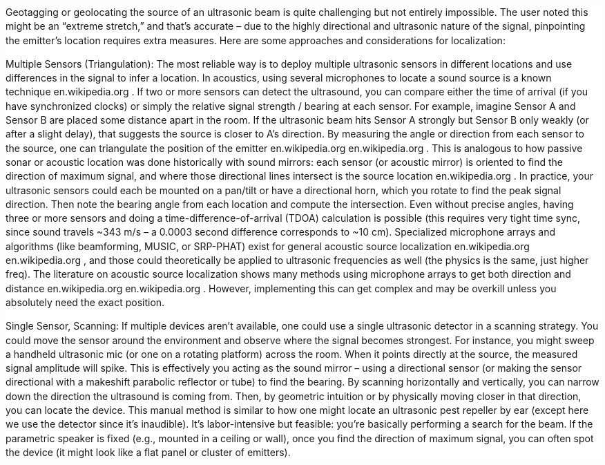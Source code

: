 Geotagging or geolocating the source of an ultrasonic beam is quite challenging but not entirely impossible. The user noted this might be an “extreme stretch,” and that’s accurate – due to the highly directional and ultrasonic nature of the signal, pinpointing the emitter’s location requires extra measures. Here are some approaches and considerations for localization:

Multiple Sensors (Triangulation): The most reliable way is to deploy multiple ultrasonic sensors in different locations and use differences in the signal to infer a location. In acoustics, using several microphones to locate a sound source is a known technique
en.wikipedia.org
. If two or more sensors can detect the ultrasound, you can compare either the time of arrival (if you have synchronized clocks) or simply the relative signal strength / bearing at each sensor. For example, imagine Sensor A and Sensor B are placed some distance apart in the room. If the ultrasonic beam hits Sensor A strongly but Sensor B only weakly (or after a slight delay), that suggests the source is closer to A’s direction. By measuring the angle or direction from each sensor to the source, one can triangulate the position of the emitter
en.wikipedia.org
en.wikipedia.org
. This is analogous to how passive sonar or acoustic location was done historically with sound mirrors: each sensor (or acoustic mirror) is oriented to find the direction of maximum signal, and where those directional lines intersect is the source location
en.wikipedia.org
. In practice, your ultrasonic sensors could each be mounted on a pan/tilt or have a directional horn, which you rotate to find the peak signal direction. Then note the bearing angle from each location and compute the intersection. Even without precise angles, having three or more sensors and doing a time-difference-of-arrival (TDOA) calculation is possible (this requires very tight time sync, since sound travels ~343 m/s – a 0.0003 second difference corresponds to ~10 cm). Specialized microphone arrays and algorithms (like beamforming, MUSIC, or SRP-PHAT) exist for general acoustic source localization
en.wikipedia.org
en.wikipedia.org
, and those could theoretically be applied to ultrasonic frequencies as well (the physics is the same, just higher freq). The literature on acoustic source localization shows many methods using microphone arrays to get both direction and distance
en.wikipedia.org
en.wikipedia.org
. However, implementing this can get complex and may be overkill unless you absolutely need the exact position.

Single Sensor, Scanning: If multiple devices aren’t available, one could use a single ultrasonic detector in a scanning strategy. You could move the sensor around the environment and observe where the signal becomes strongest. For instance, you might sweep a handheld ultrasonic mic (or one on a rotating platform) across the room. When it points directly at the source, the measured signal amplitude will spike. This is effectively you acting as the sound mirror – using a directional sensor (or making the sensor directional with a makeshift parabolic reflector or tube) to find the bearing. By scanning horizontally and vertically, you can narrow down the direction the ultrasound is coming from. Then, by geometric intuition or by physically moving closer in that direction, you can locate the device. This manual method is similar to how one might locate an ultrasonic pest repeller by ear (except here we use the detector since it’s inaudible). It’s labor-intensive but feasible: you’re basically performing a search for the beam. If the parametric speaker is fixed (e.g., mounted in a ceiling or wall), once you find the direction of maximum signal, you can often spot the device (it might look like a flat panel or cluster of emitters).
